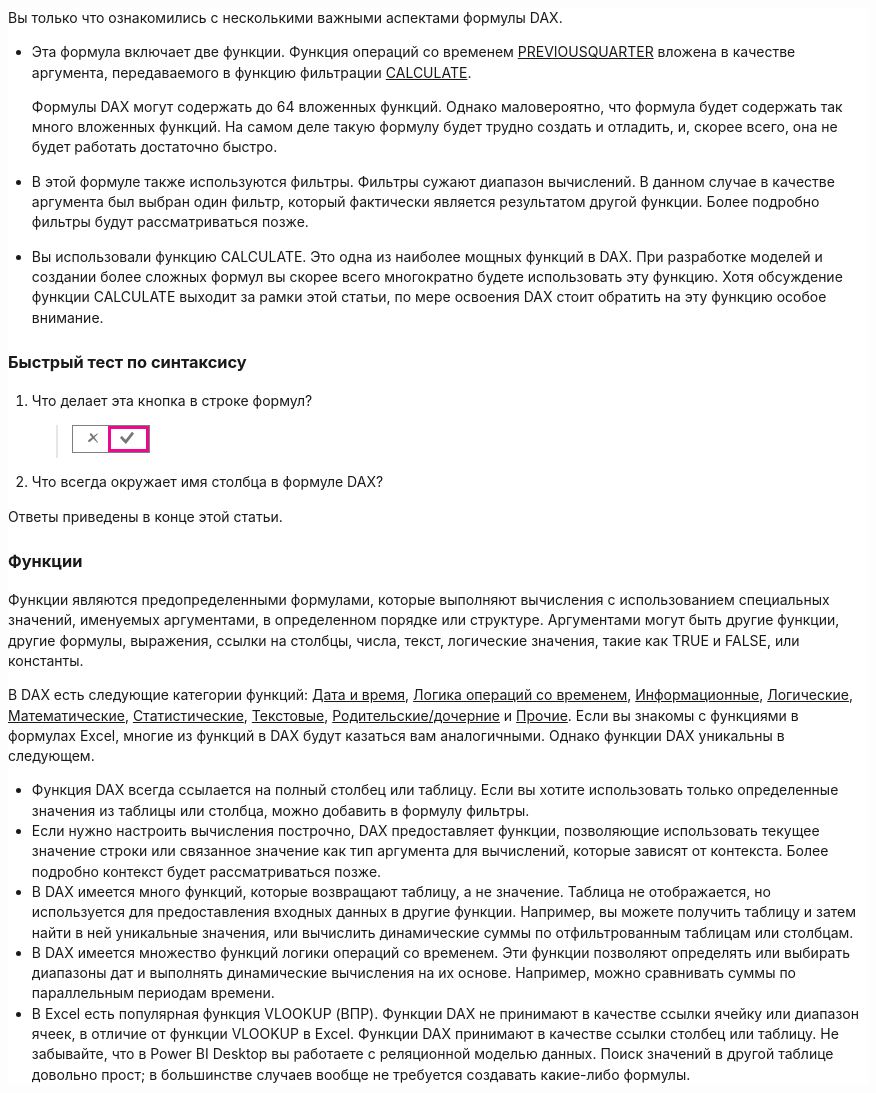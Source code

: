 Вы только что ознакомились с несколькими важными аспектами формулы DAX. 

- Эта формула включает две функции. Функция операций со временем [PREVIOUSQUARTER](/dax/previousquarter-function-dax) вложена в качестве аргумента, передаваемого в функцию фильтрации [CALCULATE](/dax/calculate-function-dax). 

   Формулы DAX могут содержать до 64 вложенных функций. Однако маловероятно, что формула будет содержать так много вложенных функций. На самом деле такую формулу будет трудно создать и отладить, и, скорее всего, она не будет работать достаточно быстро.

- В этой формуле также используются фильтры. Фильтры сужают диапазон вычислений. В данном случае в качестве аргумента был выбран один фильтр, который фактически является результатом другой функции. Более подробно фильтры будут рассматриваться позже.

- Вы использовали функцию CALCULATE. Это одна из наиболее мощных функций в DAX. При разработке моделей и создании более сложных формул вы скорее всего многократно будете использовать эту функцию. Хотя обсуждение функции CALCULATE выходит за рамки этой статьи, по мере освоения DAX стоит обратить на эту функцию особое внимание.

### <a name="syntax-quickquiz"></a>Быстрый тест по синтаксису
1. Что делает эта кнопка в строке формул?
   
   > ![Выбор кнопки](media/desktop-quickstart-learn-dax-basics/qsdax_2_syntaxquiz.png)
   > 
   > 
2. Что всегда окружает имя столбца в формуле DAX?

Ответы приведены в конце этой статьи.

### <a name="functions"></a>Функции
Функции являются предопределенными формулами, которые выполняют вычисления с использованием специальных значений, именуемых аргументами, в определенном порядке или структуре. Аргументами могут быть другие функции, другие формулы, выражения, ссылки на столбцы, числа, текст, логические значения, такие как TRUE и FALSE, или константы.

В DAX есть следующие категории функций: [Дата и время](/dax/date-and-time-functions-dax), [Логика операций со временем](/dax/time-intelligence-functions-dax), [Информационные](/dax/information-functions-dax), [Логические](/dax/logical-functions-dax), [Математические](/dax/math-and-trig-functions-dax), [Статистические](/dax/statistical-functions-dax), [Текстовые](/dax/text-functions-dax), [Родительские/дочерние](/dax/parent-and-child-functions-dax) и [Прочие](/dax/other-functions-dax). Если вы знакомы с функциями в формулах Excel, многие из функций в DAX будут казаться вам аналогичными. Однако функции DAX уникальны в следующем.

* Функция DAX всегда ссылается на полный столбец или таблицу. Если вы хотите использовать только определенные значения из таблицы или столбца, можно добавить в формулу фильтры.
* Если нужно настроить вычисления построчно, DAX предоставляет функции, позволяющие использовать текущее значение строки или связанное значение как тип аргумента для вычислений, которые зависят от контекста. Более подробно контекст будет рассматриваться позже.
* В DAX имеется много функций, которые возвращают таблицу, а не значение. Таблица не отображается, но используется для предоставления входных данных в другие функции. Например, вы можете получить таблицу и затем найти в ней уникальные значения, или вычислить динамические суммы по отфильтрованным таблицам или столбцам.
* В DAX имеется множество функций логики операций со временем. Эти функции позволяют определять или выбирать диапазоны дат и выполнять динамические вычисления на их основе. Например, можно сравнивать суммы по параллельным периодам времени.
* В Excel есть популярная функция VLOOKUP (ВПР). Функции DAX не принимают в качестве ссылки ячейку или диапазон ячеек, в отличие от функции VLOOKUP в Excel. Функции DAX принимают в качестве ссылки столбец или таблицу. Не забывайте, что в Power BI Desktop вы работаете с реляционной моделью данных. Поиск значений в другой таблице довольно прост; в большинстве случаев вообще не требуется создавать какие-либо формулы.
  